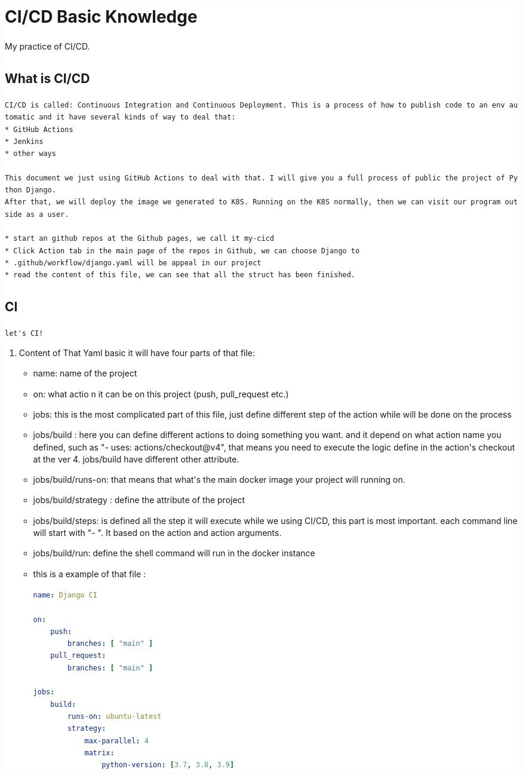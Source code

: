 # CI/CD Basic Knowledge

My practice of CI/CD.

## What is CI/CD

    CI/CD is called: Continuous Integration and Continuous Deployment. This is a process of how to publish code to an env automatic and it have several kinds of way to deal that:
    * GitHub Actions
    * Jenkins
    * other ways

    This document we just using GitHub Actions to deal with that. I will give you a full process of public the project of Python Django.
    After that, we will deploy the image we generated to K8S. Running on the K8S normally, then we can visit our program outside as a user. 

    * start an github repos at the Github pages, we call it my-cicd
    * Click Action tab in the main page of the repos in Github, we can choose Django to
    * .github/workflow/django.yaml will be appeal in our project
    * read the content of this file, we can see that all the struct has been finished.

## CI

    let's CI!

1. Content of That Yaml
    basic it will have four parts of that file:
    * name: name of the project
    * on: what actio    n it can be on this project (push, pull_request etc.)
    * jobs: this is the most complicated part of this file, just define different step of the action while will be done on the process
    * jobs/build : here you can define different actions to doing something you want. and it depend on what action name you defined, such as "- uses: actions/checkout@v4", that means you need to execute the logic define in the action's checkout at the ver 4. jobs/build have different other attribute.
    * jobs/build/runs-on: that means that what's the main docker image your project will running on.
    * jobs/build/strategy : define the attribute of the project
    * jobs/build/steps: is defined all the step it will execute while we using CI/CD, this part is most important. each command line will start with "- ". It based on the action and action arguments.
    * jobs/build/run: define the shell command will run in the docker instance

    * this is a example of that file :
        ```yaml
        name: Django CI

        on:
            push:
                branches: [ "main" ]
            pull_request:
                branches: [ "main" ]

        jobs:
            build:
                runs-on: ubuntu-latest
                strategy:
                    max-parallel: 4
                    matrix:
                        python-version: [3.7, 3.8, 3.9]
